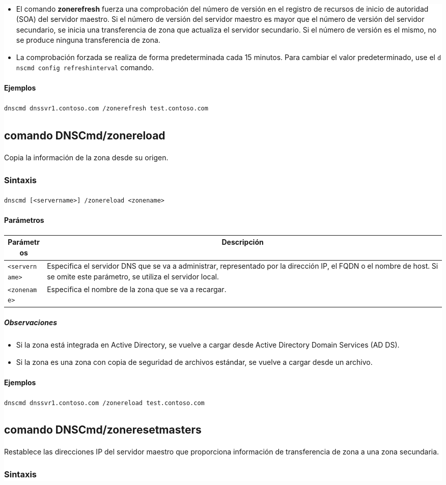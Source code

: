 - El comando **zonerefresh** fuerza una comprobación del número de versión en el registro de recursos de inicio de autoridad (SOA) del servidor maestro. Si el número de versión del servidor maestro es mayor que el número de versión del servidor secundario, se inicia una transferencia de zona que actualiza el servidor secundario. Si el número de versión es el mismo, no se produce ninguna transferencia de zona.

- La comprobación forzada se realiza de forma predeterminada cada 15 minutos. Para cambiar el valor predeterminado, use el `dnscmd config refreshinterval` comando.

#### <a name="examples"></a>Ejemplos

```
dnscmd dnssvr1.contoso.com /zonerefresh test.contoso.com
```

## <a name="dnscmd-zonereload-command"></a>comando DNSCmd/zonereload

Copia la información de la zona desde su origen.

### <a name="syntax"></a>Sintaxis

```
dnscmd [<servername>] /zonereload <zonename>
```

#### <a name="parameters"></a>Parámetros

| Parámetros | Descripción |
| ---------- | ----------- |
| `<servername>` | Especifica el servidor DNS que se va a administrar, representado por la dirección IP, el FQDN o el nombre de host. Si se omite este parámetro, se utiliza el servidor local. |
| `<zonename>` | Especifica el nombre de la zona que se va a recargar. |

##### <a name="remarks"></a>Observaciones

- Si la zona está integrada en Active Directory, se vuelve a cargar desde Active Directory Domain Services (AD DS).

- Si la zona es una zona con copia de seguridad de archivos estándar, se vuelve a cargar desde un archivo.

#### <a name="examples"></a>Ejemplos

```
dnscmd dnssvr1.contoso.com /zonereload test.contoso.com
```

## <a name="dnscmd-zoneresetmasters-command"></a>comando DNSCmd/zoneresetmasters

Restablece las direcciones IP del servidor maestro que proporciona información de transferencia de zona a una zona secundaria.

### <a name="syntax"></a>Sintaxis
